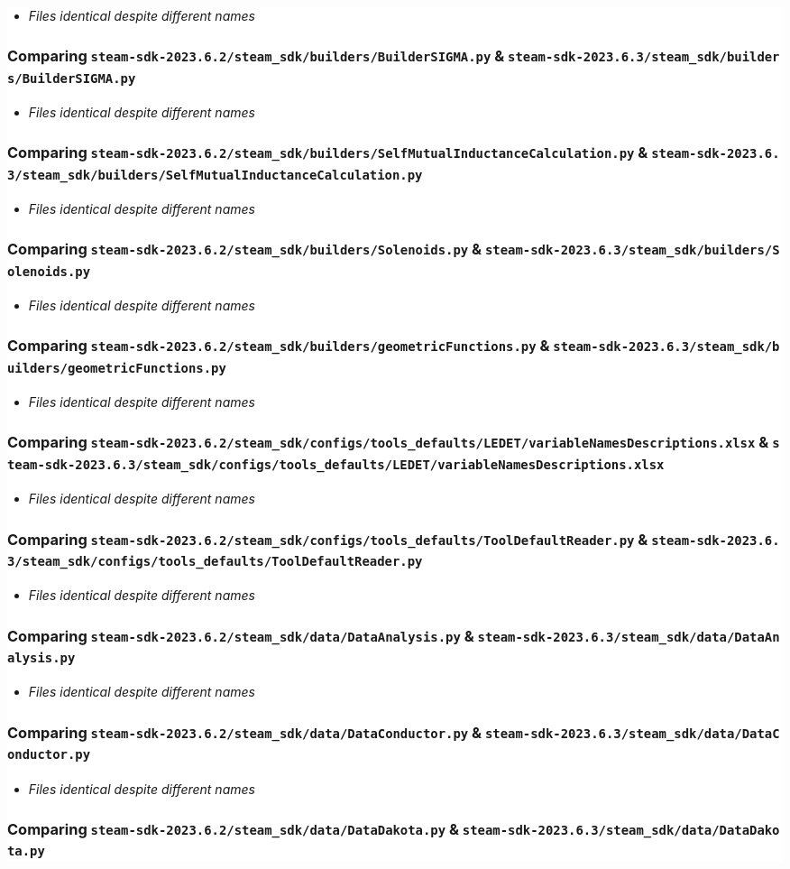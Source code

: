  * *Files identical despite different names*

### Comparing `steam-sdk-2023.6.2/steam_sdk/builders/BuilderSIGMA.py` & `steam-sdk-2023.6.3/steam_sdk/builders/BuilderSIGMA.py`

 * *Files identical despite different names*

### Comparing `steam-sdk-2023.6.2/steam_sdk/builders/SelfMutualInductanceCalculation.py` & `steam-sdk-2023.6.3/steam_sdk/builders/SelfMutualInductanceCalculation.py`

 * *Files identical despite different names*

### Comparing `steam-sdk-2023.6.2/steam_sdk/builders/Solenoids.py` & `steam-sdk-2023.6.3/steam_sdk/builders/Solenoids.py`

 * *Files identical despite different names*

### Comparing `steam-sdk-2023.6.2/steam_sdk/builders/geometricFunctions.py` & `steam-sdk-2023.6.3/steam_sdk/builders/geometricFunctions.py`

 * *Files identical despite different names*

### Comparing `steam-sdk-2023.6.2/steam_sdk/configs/tools_defaults/LEDET/variableNamesDescriptions.xlsx` & `steam-sdk-2023.6.3/steam_sdk/configs/tools_defaults/LEDET/variableNamesDescriptions.xlsx`

 * *Files identical despite different names*

### Comparing `steam-sdk-2023.6.2/steam_sdk/configs/tools_defaults/ToolDefaultReader.py` & `steam-sdk-2023.6.3/steam_sdk/configs/tools_defaults/ToolDefaultReader.py`

 * *Files identical despite different names*

### Comparing `steam-sdk-2023.6.2/steam_sdk/data/DataAnalysis.py` & `steam-sdk-2023.6.3/steam_sdk/data/DataAnalysis.py`

 * *Files identical despite different names*

### Comparing `steam-sdk-2023.6.2/steam_sdk/data/DataConductor.py` & `steam-sdk-2023.6.3/steam_sdk/data/DataConductor.py`

 * *Files identical despite different names*

### Comparing `steam-sdk-2023.6.2/steam_sdk/data/DataDakota.py` & `steam-sdk-2023.6.3/steam_sdk/data/DataDakota.py`
